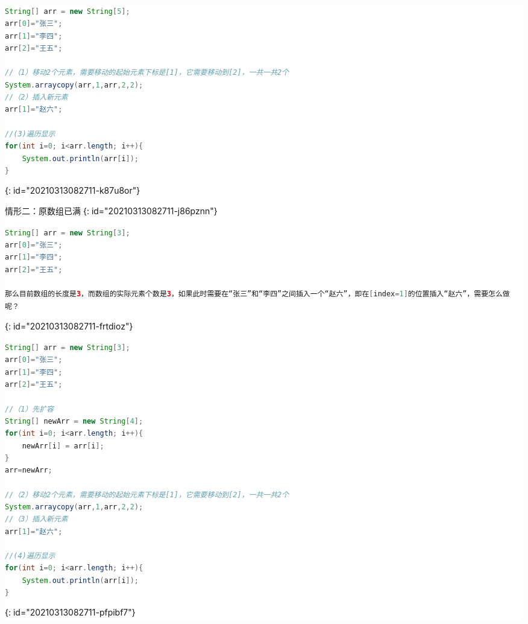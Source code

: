 ```java
String[] arr = new String[5];
arr[0]="张三";
arr[1]="李四";
arr[2]="王五";

//（1）移动2个元素，需要移动的起始元素下标是[1]，它需要移动到[2]，一共一共2个
System.arraycopy(arr,1,arr,2,2);
//（2）插入新元素
arr[1]="赵六";

//(3)遍历显示
for(int i=0; i<arr.length; i++){
    System.out.println(arr[i]);
}
```
{: id="20210313082711-k87u8or"}

情形二：原数组已满
{: id="20210313082711-j86pznn"}

```java
String[] arr = new String[3];
arr[0]="张三";
arr[1]="李四";
arr[2]="王五";

那么目前数组的长度是3，而数组的实际元素个数是3，如果此时需要在“张三”和“李四”之间插入一个“赵六”，即在[index=1]的位置插入“赵六”，需要怎么做呢？
```
{: id="20210313082711-frtdioz"}

```java
String[] arr = new String[3];
arr[0]="张三";
arr[1]="李四";
arr[2]="王五";

//（1）先扩容
String[] newArr = new String[4];
for(int i=0; i<arr.length; i++){
	newArr[i] = arr[i];
}
arr=newArr;

//（2）移动2个元素，需要移动的起始元素下标是[1]，它需要移动到[2]，一共一共2个
System.arraycopy(arr,1,arr,2,2);
//（3）插入新元素
arr[1]="赵六";

//(4)遍历显示
for(int i=0; i<arr.length; i++){
    System.out.println(arr[i]);
}
```
{: id="20210313082711-pfpibf7"}
